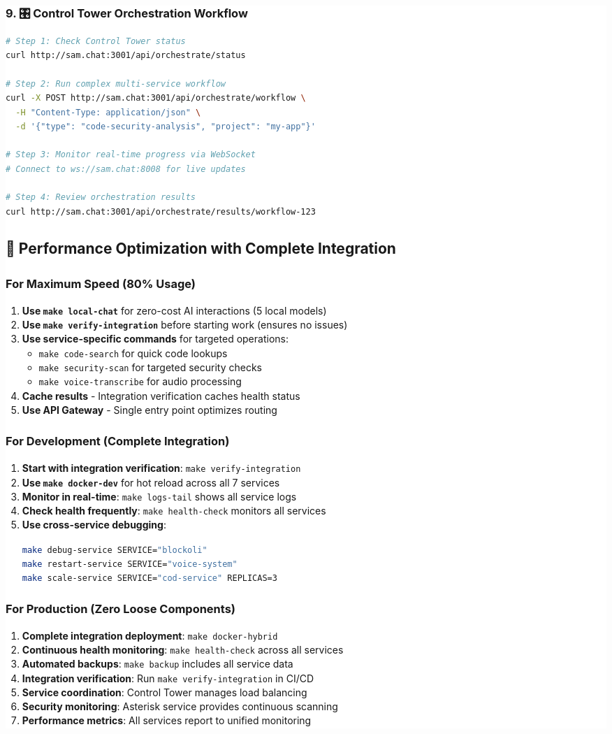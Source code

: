 ### 9. **🎛️ Control Tower Orchestration Workflow**
```bash
# Step 1: Check Control Tower status
curl http://sam.chat:3001/api/orchestrate/status

# Step 2: Run complex multi-service workflow
curl -X POST http://sam.chat:3001/api/orchestrate/workflow \
  -H "Content-Type: application/json" \
  -d '{"type": "code-security-analysis", "project": "my-app"}'

# Step 3: Monitor real-time progress via WebSocket
# Connect to ws://sam.chat:8008 for live updates

# Step 4: Review orchestration results
curl http://sam.chat:3001/api/orchestrate/results/workflow-123
```

## 🚀 Performance Optimization with Complete Integration

### For Maximum Speed (80% Usage)
1. **Use `make local-chat`** for zero-cost AI interactions (5 local models)
2. **Use `make verify-integration`** before starting work (ensures no issues)
3. **Use service-specific commands** for targeted operations:
   - `make code-search` for quick code lookups
   - `make security-scan` for targeted security checks
   - `make voice-transcribe` for audio processing
4. **Cache results** - Integration verification caches health status
5. **Use API Gateway** - Single entry point optimizes routing

### For Development (Complete Integration)
1. **Start with integration verification**: `make verify-integration`
2. **Use `make docker-dev`** for hot reload across all 7 services
3. **Monitor in real-time**: `make logs-tail` shows all service logs
4. **Check health frequently**: `make health-check` monitors all services
5. **Use cross-service debugging**:
   ```bash
   make debug-service SERVICE="blockoli"
   make restart-service SERVICE="voice-system"
   make scale-service SERVICE="cod-service" REPLICAS=3
   ```

### For Production (Zero Loose Components)
1. **Complete integration deployment**: `make docker-hybrid` 
2. **Continuous health monitoring**: `make health-check` across all services
3. **Automated backups**: `make backup` includes all service data
4. **Integration verification**: Run `make verify-integration` in CI/CD
5. **Service coordination**: Control Tower manages load balancing
6. **Security monitoring**: Asterisk service provides continuous scanning
7. **Performance metrics**: All services report to unified monitoring
